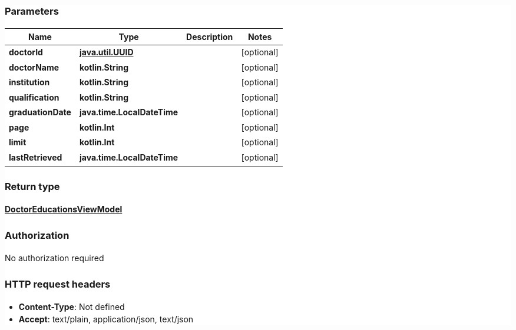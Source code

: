 ### Parameters

Name | Type | Description  | Notes
------------- | ------------- | ------------- | -------------
 **doctorId** | [**java.util.UUID**](.md)|  | [optional]
 **doctorName** | **kotlin.String**|  | [optional]
 **institution** | **kotlin.String**|  | [optional]
 **qualification** | **kotlin.String**|  | [optional]
 **graduationDate** | **java.time.LocalDateTime**|  | [optional]
 **page** | **kotlin.Int**|  | [optional]
 **limit** | **kotlin.Int**|  | [optional]
 **lastRetrieved** | **java.time.LocalDateTime**|  | [optional]

### Return type

[**DoctorEducationsViewModel**](DoctorEducationsViewModel.md)

### Authorization

No authorization required

### HTTP request headers

 - **Content-Type**: Not defined
 - **Accept**: text/plain, application/json, text/json

